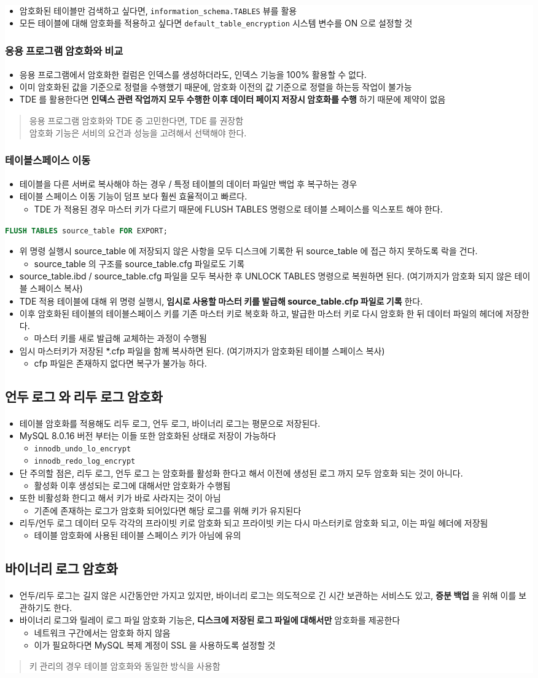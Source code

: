 - 암호화된 테이블만 검색하고 싶다면, `information_schema.TABLES` 뷰를 활용
- 모든 테이블에 대해 암호화를 적용하고 싶다면 `default_table_encryption` 시스템 변수를 ON 으로 설정할 것

### 응용 프로그램 암호화와 비교
- 응용 프로그램에서 암호화한 컬럼은 인덱스를 생성하더라도, 인덱스 기능을 100% 활용할 수 없다.
- 이미 암호화된 값을 기준으로 정렬을 수행했기 때문에, 암호화 이전의 값 기준으로 정렬을 하는등 작업이 불가능
- TDE 를 활용한다면 **인덱스 관련 작업까지 모두 수행한 이후 데이터 페이지 저장시 암호화를 수행** 하기 때문에 제약이 없음

> 응용 프로그램 암호화와 TDE 중 고민한다면, TDE 를 권장함 <br/>
> 암호화 기능은 서비의 요건과 성능을 고려해서 선택해야 한다.

### 테이블스페이스 이동
- 테이블을 다른 서버로 복사해야 하는 경우 / 특정 테이블의 데이터 파일만 백업 후 복구하는 경우
- 테이블 스페이스 이동 기능이 덤프 보다 훨씬 효율적이고 빠르다.
  - TDE 가 적용된 경우 마스터 키가 다르기 때문에 FLUSH TABLES 명령으로 테이블 스페이스를 익스포트 해야 한다.
  
```sql
FLUSH TABLES source_table FOR EXPORT;
```
- 위 명령 실행시 source_table 에 저장되지 않은 사항을 모두 디스크에 기록한 뒤 source_table 에 접근 하지 못하도록 락을 건다.
  - source_table 의 구조를 source_table.cfg 파일로도 기록
- source_table.ibd / source_table.cfg 파일을 모두 복사한 후 UNLOCK TABLES 명령으로 복원하면 된다. (여기까지가 암호화 되지 않은 테이블 스페이스 복사)
- TDE 적용 테이블에 대해 위 명령 실행시, **임시로 사용할 마스터 키를 발급해 source_table.cfp 파일로 기록** 한다.
- 이후 암호화된 테이블의 테이블스페이스 키를 기존 마스터 키로 복호화 하고, 발급한 마스터 키로 다시 암호화 한 뒤 데이터 파일의 헤더에 저장한다.
  - 마스터 키를 새로 발급해 교체하는 과정이 수행됨
- 임시 마스터키가 저장된 *.cfp 파일을 함께 복사하면 된다. (여기까지가 암호화된 테이블 스페이스 복사)
  - cfp 파일은 존재하지 없다면 복구가 불가능 하다.

## 언두 로그 와 리두 로그 암호화
- 테이블 암호화를 적용해도 리두 로그, 언두 로그, 바이너리 로그는 평문으로 저장된다.
- MySQL 8.0.16 버전 부터는 이들 또한 암호화된 상태로 저장이 가능하다
  - `innodb_undo_lo_encrypt`
  - `innodb_redo_log_encrypt`
- 단 주의할 점은, 리두 로그, 언두 로그 는 암호화를 활성화 한다고 해서 이전에 생성된 로그 까지 모두 암호화 되는 것이 아니다.
  - 활성화 이후 생성되는 로그에 대해서만 암호화가 수행됨
- 또한 비활성화 한디고 해서 키가 바로 사라지는 것이 아님
  - 기존에 존재하는 로그가 암호화 되어있다면 해당 로그를 위해 키가 유지된다
- 리두/언두 로그 데이터 모두 각각의 프라이빗 키로 암호화 되고 프라이빗 키는 다시 마스터키로 암호화 되고, 이는 파일 헤더에 저장됨
  - 테이블 암호화에 사용된 테이블 스페이스 키가 아님에 유의

## 바이너리 로그 암호화
- 언두/리두 로그는 길지 않은 시간동안만 가지고 있지만, 바이너리 로그는 의도적으로 긴 시간 보관하는 서비스도 있고, **증분 백업** 을 위해 이를 보관하기도 한다.
- 바이너리 로그와 릴레이 로그 파일 암호화 기능은, **디스크에 저장된 로그 파일에 대해서만** 암호화를 제공한다
  - 네트워크 구간에서는 암호화 하지 않음
  - 이가 필요하다면 MySQL 복제 계정이 SSL 을 사용하도록 설정할 것

> 키 관리의 경우 테이블 암호화와 동일한 방식을 사용함

